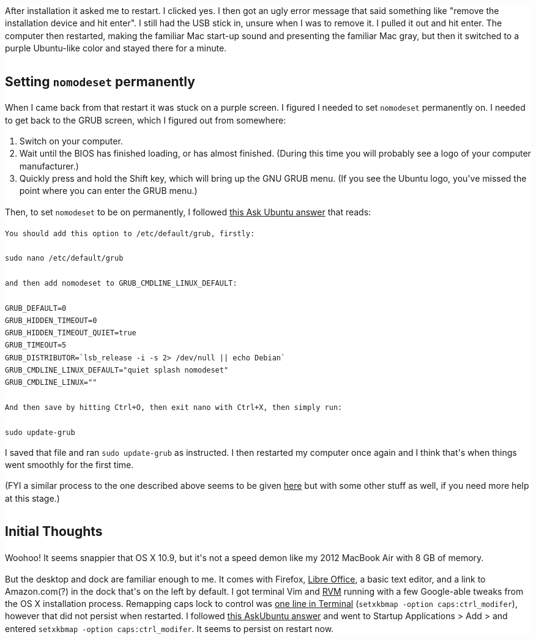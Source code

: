 After installation it asked me to restart. I clicked yes. I then got an ugly error message that said something like "remove the installation device and hit enter". I still had the USB stick in, unsure when I was to remove it. I pulled it out and hit enter. The computer then restarted, making the familiar Mac start-up sound and presenting the familiar Mac gray, but then it switched to a purple Ubuntu-like color and stayed there for a minute. 

## Setting `nomodeset` permanently 

When I came back from that restart it was stuck on a purple screen. I figured I needed to set `nomodeset` permanently on. I needed to get back to the GRUB screen, which I figured out from somewhere:

1. Switch on your computer.
2. Wait until the BIOS has finished loading, or has almost finished. (During this time you will probably see a logo of your computer manufacturer.)
3. Quickly press and hold the Shift key, which will bring up the GNU GRUB menu. (If you see the Ubuntu logo, you've missed the point where you can enter the GRUB menu.) 

Then, to set `nomodeset` to be on permanently, I followed [this Ask Ubuntu answer](https://askubuntu.com/questions/38780/how-do-i-set-nomodeset-after-ive-already-installed-ubuntu#38782) that reads:

```
You should add this option to /etc/default/grub, firstly:

sudo nano /etc/default/grub

and then add nomodeset to GRUB_CMDLINE_LINUX_DEFAULT:

GRUB_DEFAULT=0
GRUB_HIDDEN_TIMEOUT=0
GRUB_HIDDEN_TIMEOUT_QUIET=true
GRUB_TIMEOUT=5
GRUB_DISTRIBUTOR=`lsb_release -i -s 2> /dev/null || echo Debian`
GRUB_CMDLINE_LINUX_DEFAULT="quiet splash nomodeset"
GRUB_CMDLINE_LINUX=""

And then save by hitting Ctrl+O, then exit nano with Ctrl+X, then simply run:

sudo update-grub

```

I saved that file and ran `sudo update-grub` as instructed. I then restarted my computer once again and I think that's when things went smoothly for the first time.

(FYI a similar process to the one described above seems to be given [here](https://ubuntuforums.org/showthread.php?t=1613132) but with some other stuff as well, if you need more help at this stage.)

## Initial Thoughts

Woohoo! It seems snappier that OS X 10.9, but it's not a speed demon like my 2012 MacBook Air with 8 GB of memory. 

But the desktop and dock are familiar enough to me. It comes with Firefox, [Libre Office](https://www.libreoffice.org/), a basic text editor, and a link to Amazon.com(?) in the dock that's on the left by default. I got terminal Vim and [RVM](https://rvm.io/) running with a few Google-able tweaks from the OS X installation process. Remapping caps lock to control was [one line in Terminal](http://askubuntu.com/a/614664) (`setxkbmap -option caps:ctrl_modifer`), however that did not persist when restarted. I followed [this AskUbuntu answer](https://askubuntu.com/questions/53038/how-do-i-remap-the-caps-lock-key#comment460778_336988) and went to Startup Applications > Add > and entered `setxkbmap -option caps:ctrl_modifer`. It seems to persist on restart now.
